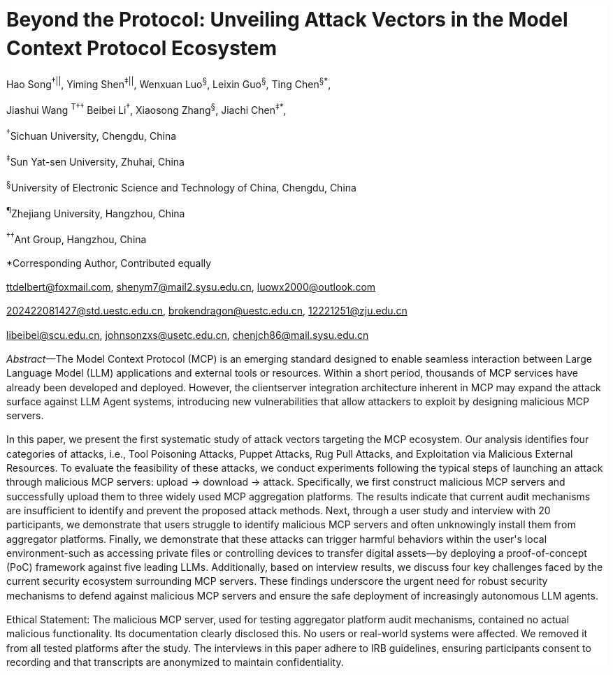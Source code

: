 # Beyond the Protocol: Unveiling Attack Vectors in the Model Context Protocol Ecosystem

Hao Song<sup>†||</sup>, Yiming Shen<sup>‡||</sup>, Wenxuan Luo<sup>§</sup>, Leixin Guo<sup>§</sup>, Ting Chen<sup>§\*</sup>,

Jiashui Wang <sup>T††</sup> Beibei Li<sup>†</sup>, Xiaosong Zhang<sup>§</sup>, Jiachi Chen<sup>‡\*</sup>,

<sup>†</sup>Sichuan University, Chengdu, China

<sup>‡</sup>Sun Yat-sen University, Zhuhai, China

<sup>§</sup>University of Electronic Science and Technology of China, Chengdu, China

<sup>¶</sup>Zhejiang University, Hangzhou, China

<sup>††</sup>Ant Group, Hangzhou, China

\*Corresponding Author, Contributed equally

ttdelbert@foxmail.com, shenym7@mail2.sysu.edu.cn, luowx2000@outlook.com

202422081427@std.uestc.edu.cn, brokendragon@uestc.edu.cn, 12221251@zju.edu.cn

libeibei@scu.edu.cn, johnsonzxs@usetc.edu.cn, chenjch86@mail.sysu.edu.cn

*Abstract*—The Model Context Protocol (MCP) is an emerging standard designed to enable seamless interaction between Large Language Model (LLM) applications and external tools or resources. Within a short period, thousands of MCP services have already been developed and deployed. However, the clientserver integration architecture inherent in MCP may expand the attack surface against LLM Agent systems, introducing new vulnerabilities that allow attackers to exploit by designing malicious MCP servers.

In this paper, we present the first systematic study of attack vectors targeting the MCP ecosystem. Our analysis identifies four categories of attacks, i.e., Tool Poisoning Attacks, Puppet Attacks, Rug Pull Attacks, and Exploitation via Malicious External Resources. To evaluate the feasibility of these attacks, we conduct experiments following the typical steps of launching an attack through malicious MCP servers: upload  $\rightarrow$  download  $\rightarrow$ attack. Specifically, we first construct malicious MCP servers and successfully upload them to three widely used MCP aggregation platforms. The results indicate that current audit mechanisms are insufficient to identify and prevent the proposed attack methods. Next, through a user study and interview with 20 participants, we demonstrate that users struggle to identify malicious MCP servers and often unknowingly install them from aggregator platforms. Finally, we demonstrate that these attacks can trigger harmful behaviors within the user's local environment-such as accessing private files or controlling devices to transfer digital assets—by deploying a proof-of-concept (PoC) framework against five leading LLMs. Additionally, based on interview results, we discuss four key challenges faced by the current security ecosystem surrounding MCP servers. These findings underscore the urgent need for robust security mechanisms to defend against malicious MCP servers and ensure the safe deployment of increasingly autonomous LLM agents.

Ethical Statement: The malicious MCP server, used for testing aggregator platform audit mechanisms, contained no actual malicious functionality. Its documentation clearly disclosed this. No users or real-world systems were affected. We removed it from all tested platforms after the study. The interviews in this paper adhere to IRB guidelines, ensuring participants consent to recording and that transcripts are anonymized to maintain confidentiality.
